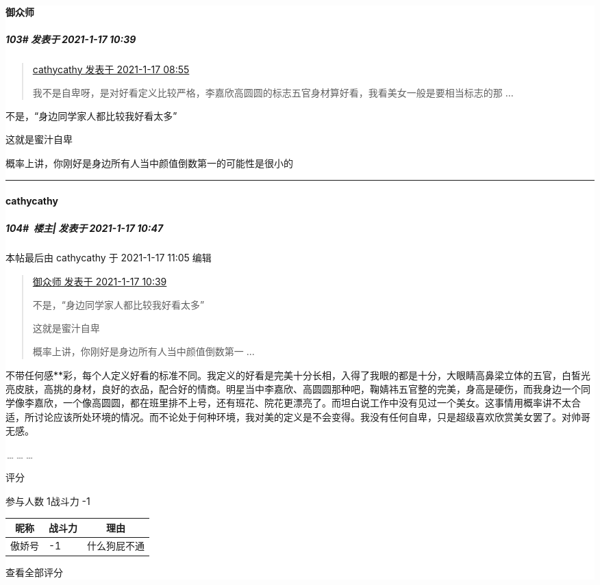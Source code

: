 ####  御众师  
##### 103#       发表于 2021-1-17 10:39



<blockquote><a href="httphttps://bbs.saraba1st.com/2b/forum.php?mod=redirect&amp;goto=findpost&amp;pid=50059497&amp;ptid=1983088" target="_blank">cathycathy 发表于 2021-1-17 08:55</a>

我不是自卑呀，是对好看定义比较严格，李嘉欣高圆圆的标志五官身材算好看，我看美女一般是要相当标志的那 ...</blockquote>
不是，“身边同学家人都比较我好看太多”

这就是蜜汁自卑

概率上讲，你刚好是身边所有人当中颜值倒数第一的可能性是很小的







*****

####  cathycathy  
##### 104#         楼主| 发表于 2021-1-17 10:47



 本帖最后由 cathycathy 于 2021-1-17 11:05 编辑 
<blockquote><a href="httphttps://bbs.saraba1st.com/2b/forum.php?mod=redirect&amp;goto=findpost&amp;pid=50060177&amp;ptid=1983088" target="_blank">御众师 发表于 2021-1-17 10:39</a>

不是，“身边同学家人都比较我好看太多”

这就是蜜汁自卑

概率上讲，你刚好是身边所有人当中颜值倒数第一 ...</blockquote>
不带任何感**彩，每个人定义好看的标准不同。我定义的好看是完美十分长相，入得了我眼的都是十分，大眼睛高鼻梁立体的五官，白皙光亮皮肤，高挑的身材，良好的衣品，配合好的情商。明星当中李嘉欣、高圆圆那种吧，鞠婧祎五官整的完美，身高是硬伤，而我身边一个同学像李嘉欣，一个像高圆圆，都在班里排不上号，还有班花、院花更漂亮了。而坦白说工作中没有见过一个美女。这事情用概率讲不太合适，所讨论应该所处环境的情况。而不论处于何种环境，我对美的定义是不会变得。我没有任何自卑，只是超级喜欢欣赏美女罢了。对帅哥无感。



﹍﹍﹍

评分





 参与人数 1战斗力 -1

|昵称|战斗力|理由|
|----|---|---|
| 傲娇号|-1|什么狗屁不通|



查看全部评分





